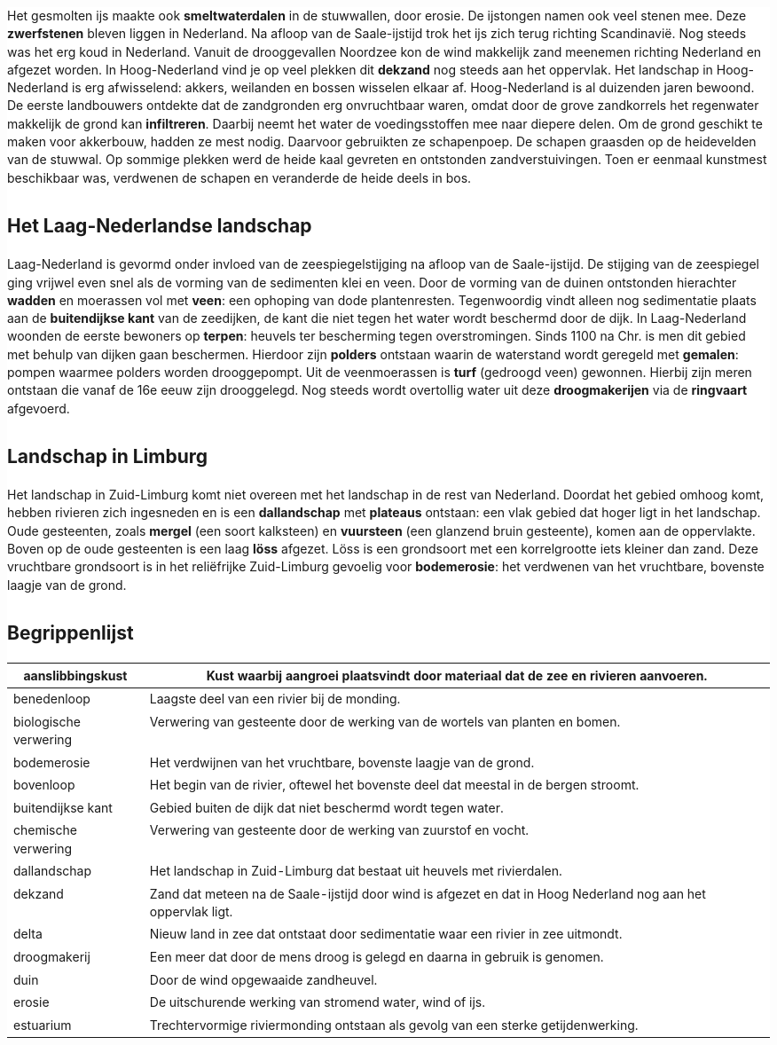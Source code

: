 Het gesmolten ijs maakte ook **smeltwaterdalen** in de stuwwallen, door erosie. De ijstongen namen ook veel stenen mee. Deze **zwerfstenen** bleven liggen in Nederland. Na afloop van de Saale-ijstijd trok het ijs zich terug richting Scandinavië. Nog steeds was het erg koud in Nederland. Vanuit de drooggevallen Noordzee kon de wind makkelijk zand meenemen richting Nederland en afgezet worden. In Hoog-Nederland vind je op veel plekken dit **dekzand** nog steeds aan het oppervlak. Het landschap in Hoog-Nederland is erg afwisselend: akkers, weilanden en bossen wisselen elkaar af. Hoog-Nederland is al duizenden jaren bewoond. De eerste landbouwers ontdekte dat de zandgronden erg onvruchtbaar waren, omdat door de grove zandkorrels het regenwater makkelijk de grond kan **infiltreren**. Daarbij neemt het water de voedingsstoffen mee naar diepere delen. Om de grond geschikt te maken voor akkerbouw, hadden ze mest nodig. Daarvoor gebruikten ze schapenpoep. De schapen graasden op de heidevelden van de stuwwal. Op sommige plekken werd de heide kaal gevreten en ontstonden zandverstuivingen. Toen er eenmaal kunstmest beschikbaar was, verdwenen de schapen en veranderde de heide deels in bos.

## Het Laag-Nederlandse landschap

Laag-Nederland is gevormd onder invloed van de zeespiegelstijging na afloop van de Saale-ijstijd. De stijging van de zeespiegel ging vrijwel even snel als de vorming van de sedimenten klei en veen. Door de vorming van de duinen ontstonden hierachter **wadden** en moerassen vol met **veen**: een ophoping van dode plantenresten. Tegenwoordig vindt alleen nog sedimentatie plaats aan de **buitendijkse kant** van de zeedijken, de kant die niet tegen het water wordt beschermd door de dijk. In Laag-Nederland woonden de eerste bewoners op **terpen**: heuvels ter bescherming tegen overstromingen. Sinds 1100 na Chr. is men dit gebied met behulp van dijken gaan beschermen. Hierdoor zijn **polders** ontstaan waarin de waterstand wordt geregeld met **gemalen**: pompen waarmee polders worden drooggepompt. Uit de veenmoerassen is **turf** (gedroogd veen) gewonnen. Hierbij zijn meren ontstaan die vanaf de 16e eeuw zijn drooggelegd. Nog steeds wordt overtollig water uit deze **droogmakerijen** via de **ringvaart** afgevoerd.

## Landschap in Limburg

Het landschap in Zuid-Limburg komt niet overeen met het landschap in de rest van Nederland. Doordat het gebied omhoog komt, hebben rivieren zich ingesneden en is een **dallandschap** met **plateaus** ontstaan: een vlak gebied dat hoger ligt in het landschap. Oude gesteenten, zoals **mergel** (een soort kalksteen) en **vuursteen** (een glanzend bruin gesteente), komen aan de oppervlakte. Boven op de oude gesteenten is een laag **löss** afgezet. Löss is een grondsoort met een korrelgrootte iets kleiner dan zand. Deze vruchtbare grondsoort is in het reliëfrijke Zuid-Limburg gevoelig voor **bodemerosie**: het verdwenen van het vruchtbare, bovenste laagje van de grond.

## Begrippenlijst

| aanslibbingskust | Kust waarbij aangroei plaatsvindt door materiaal dat de zee en rivieren aanvoeren. |
|----|----|
| benedenloop | Laagste deel van een rivier bij de monding. |
| biologische verwering | Verwering van gesteente door de werking van de wortels van planten en bomen. |
| bodemerosie | Het verdwijnen van het vruchtbare, bovenste laagje van de grond. |
| bovenloop | Het begin van de rivier, oftewel het bovenste deel dat meestal in de bergen stroomt. |
| buitendijkse kant | Gebied buiten de dijk dat niet beschermd wordt tegen water. |
| chemische verwering | Verwering van gesteente door de werking van zuurstof en vocht. |
| dallandschap | Het landschap in Zuid-Limburg dat bestaat uit heuvels met rivierdalen. |
| dekzand | Zand dat meteen na de Saale-ijstijd door wind is afgezet en dat in Hoog Nederland nog aan het oppervlak ligt. |
| delta | Nieuw land in zee dat ontstaat door sedimentatie waar een rivier in zee uitmondt. |
| droogmakerij | Een meer dat door de mens droog is gelegd en daarna in gebruik is genomen. |
| duin | Door de wind opgewaaide zandheuvel. |
| erosie | De uitschurende werking van stromend water, wind of ijs. |
| estuarium | Trechtervormige riviermonding ontstaan als gevolg van een sterke getijdenwerking. |